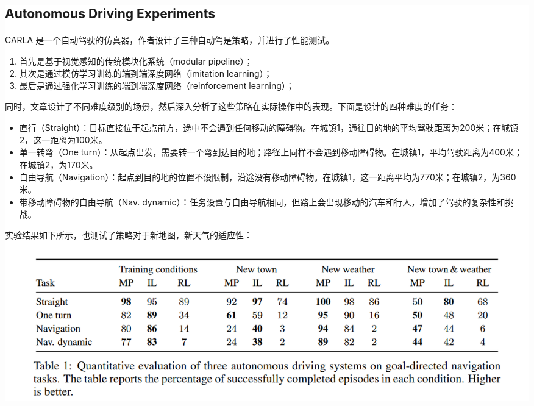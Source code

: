 ## Autonomous Driving Experiments

CARLA 是一个自动驾驶的仿真器，作者设计了三种自动驾是策略，并进行了性能测试。
1. 首先是基于视觉感知的传统模块化系统（modular pipeline）；
2. 其次是通过模仿学习训练的端到端深度网络（imitation learning）；
3. 最后是通过强化学习训练的端到端深度网络（reinforcement learning）；

同时，文章设计了不同难度级别的场景，然后深入分析了这些策略在实际操作中的表现。下面是设计的四种难度的任务：
- 直行（Straight）：目标直接位于起点前方，途中不会遇到任何移动的障碍物。在城镇1，通往目的地的平均驾驶距离为200米；在城镇2，这一距离为100米。
- 单一转弯（One turn）：从起点出发，需要转一个弯到达目的地；路径上同样不会遇到移动障碍物。在城镇1，平均驾驶距离为400米；在城镇2，为170米。
- 自由导航（Navigation）：起点到目的地的位置不设限制，沿途没有移动障碍物。在城镇1，这一距离平均为770米；在城镇2，为360米。
- 带移动障碍物的自由导航（Nav. dynamic）：任务设置与自由导航相同，但路上会出现移动的汽车和行人，增加了驾驶的复杂性和挑战。

实验结果如下所示，也测试了策略对于新地图，新天气的适应性：

<div align=center>
    <img width="90%" src="./figures/Dosovitskiy_CARLA/carla_results.png">
</div>